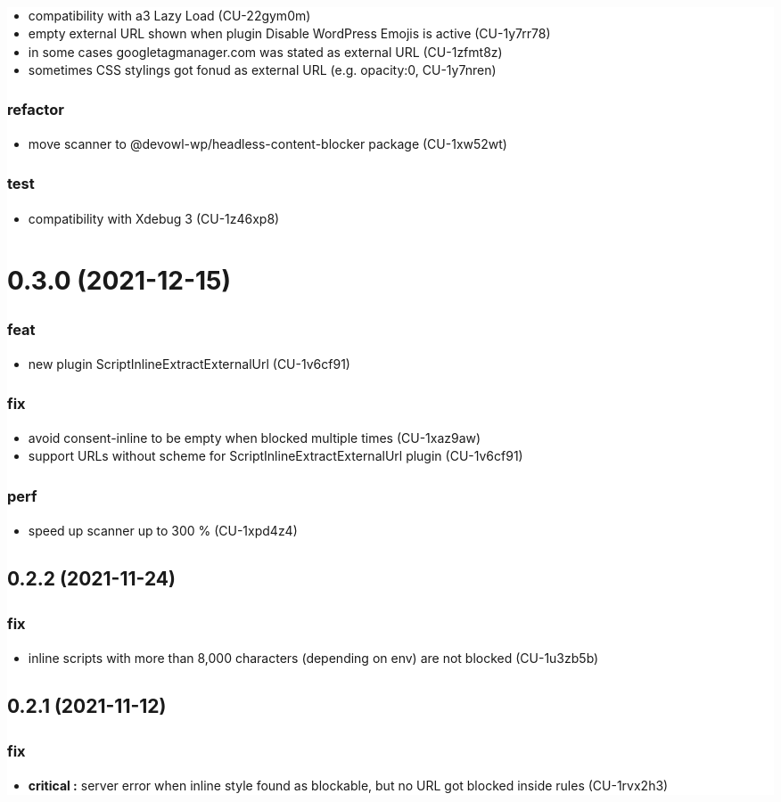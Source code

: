 * compatibility with a3 Lazy Load (CU-22gym0m)
* empty external URL shown when plugin Disable WordPress Emojis is active (CU-1y7rr78)
* in some cases googletagmanager.com was stated as external URL (CU-1zfmt8z)
* sometimes CSS stylings got fonud as external URL (e.g. opacity:0, CU-1y7nren)


### refactor

* move scanner to @devowl-wp/headless-content-blocker package (CU-1xw52wt)


### test

* compatibility with Xdebug 3 (CU-1z46xp8)





# 0.3.0 (2021-12-15)


### feat

* new plugin ScriptInlineExtractExternalUrl (CU-1v6cf91)


### fix

* avoid consent-inline to be empty when blocked multiple times (CU-1xaz9aw)
* support URLs without scheme for ScriptInlineExtractExternalUrl plugin (CU-1v6cf91)


### perf

* speed up scanner up to 300 % (CU-1xpd4z4)





## 0.2.2 (2021-11-24)


### fix

* inline scripts with more than 8,000 characters (depending on env) are not blocked (CU-1u3zb5b)





## 0.2.1 (2021-11-12)


### fix

* **critical :** server error when inline style found as blockable, but no URL got blocked inside rules (CU-1rvx2h3)
